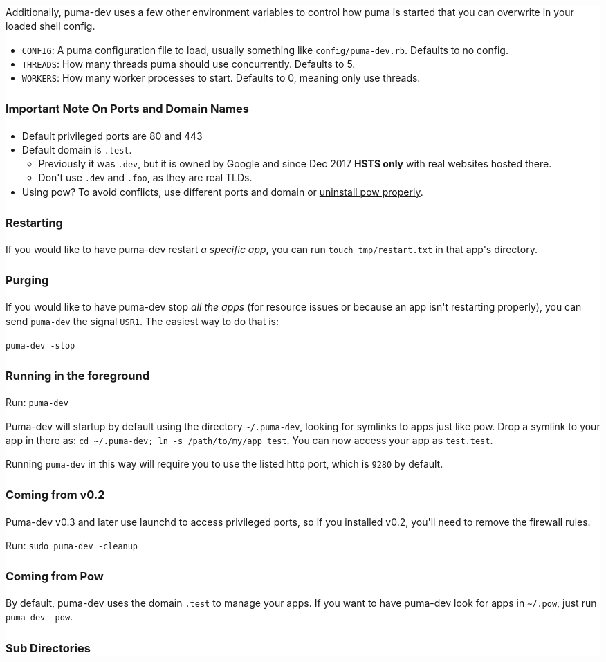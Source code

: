 Additionally, puma-dev uses a few other environment variables to control how puma is started that you can overwrite in your loaded shell config.

- `CONFIG`: A puma configuration file to load, usually something like `config/puma-dev.rb`. Defaults to no config.
- `THREADS`: How many threads puma should use concurrently. Defaults to 5.
- `WORKERS`: How many worker processes to start. Defaults to 0, meaning only use threads.

### Important Note On Ports and Domain Names

- Default privileged ports are 80 and 443
- Default domain is `.test`.
  - Previously it was `.dev`, but it is owned by Google and since Dec 2017 **HSTS only** with real websites hosted there.
  - Don't use `.dev` and `.foo`, as they are real TLDs.
- Using pow? To avoid conflicts, use different ports and domain or [uninstall pow properly](http://pow.cx/manual.html#section_1.2).

### Restarting

If you would like to have puma-dev restart _a specific app_, you can run `touch tmp/restart.txt` in that app's directory.

### Purging

If you would like to have puma-dev stop _all the apps_ (for resource issues or because an app isn't restarting properly), you can send `puma-dev` the signal `USR1`. The easiest way to do that is:

`puma-dev -stop`

### Running in the foreground

Run: `puma-dev`

Puma-dev will startup by default using the directory `~/.puma-dev`, looking for symlinks to apps just like pow. Drop a symlink to your app in there as: `cd ~/.puma-dev; ln -s /path/to/my/app test`. You can now access your app as `test.test`.

Running `puma-dev` in this way will require you to use the listed http port, which is `9280` by default.

### Coming from v0.2

Puma-dev v0.3 and later use launchd to access privileged ports, so if you installed v0.2, you'll need to remove the firewall rules.

Run: `sudo puma-dev -cleanup`

### Coming from Pow

By default, puma-dev uses the domain `.test` to manage your apps. If you want to have puma-dev look for apps in `~/.pow`, just run `puma-dev -pow`.

### Sub Directories
